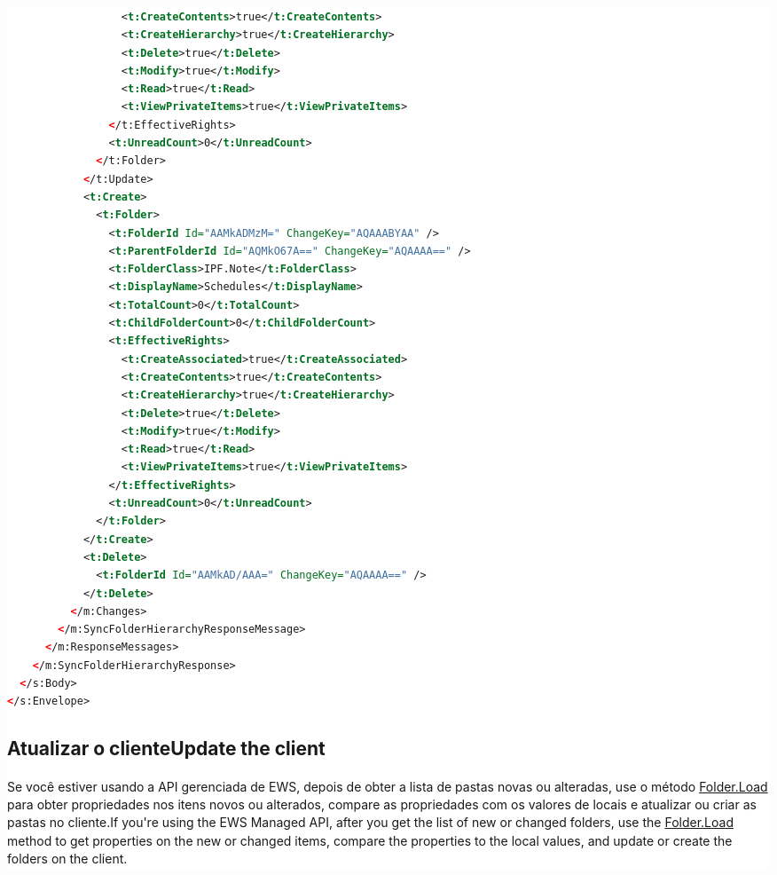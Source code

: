```XML
                  <t:CreateContents>true</t:CreateContents>
                  <t:CreateHierarchy>true</t:CreateHierarchy>
                  <t:Delete>true</t:Delete>
                  <t:Modify>true</t:Modify>
                  <t:Read>true</t:Read>
                  <t:ViewPrivateItems>true</t:ViewPrivateItems>
                </t:EffectiveRights>
                <t:UnreadCount>0</t:UnreadCount>
              </t:Folder>
            </t:Update>
            <t:Create>
              <t:Folder>
                <t:FolderId Id="AAMkADMzM=" ChangeKey="AQAAABYAA" />
                <t:ParentFolderId Id="AQMkO67A==" ChangeKey="AQAAAA==" />
                <t:FolderClass>IPF.Note</t:FolderClass>
                <t:DisplayName>Schedules</t:DisplayName>
                <t:TotalCount>0</t:TotalCount>
                <t:ChildFolderCount>0</t:ChildFolderCount>
                <t:EffectiveRights>
                  <t:CreateAssociated>true</t:CreateAssociated>
                  <t:CreateContents>true</t:CreateContents>
                  <t:CreateHierarchy>true</t:CreateHierarchy>
                  <t:Delete>true</t:Delete>
                  <t:Modify>true</t:Modify>
                  <t:Read>true</t:Read>
                  <t:ViewPrivateItems>true</t:ViewPrivateItems>
                </t:EffectiveRights>
                <t:UnreadCount>0</t:UnreadCount>
              </t:Folder>
            </t:Create>
            <t:Delete>
              <t:FolderId Id="AAMkAD/AAA=" ChangeKey="AQAAAA==" />
            </t:Delete>
          </m:Changes>
        </m:SyncFolderHierarchyResponseMessage>
      </m:ResponseMessages>
    </m:SyncFolderHierarchyResponse>
  </s:Body>
</s:Envelope>

```

## <a name="update-the-client"></a><span data-ttu-id="4d814-145">Atualizar o cliente</span><span class="sxs-lookup"><span data-stu-id="4d814-145">Update the client</span></span>
<span data-ttu-id="4d814-146"><a name="bk_nextsteps"> </a></span><span class="sxs-lookup"><span data-stu-id="4d814-146"></span></span>

<span data-ttu-id="4d814-147">Se você estiver usando a API gerenciada de EWS, depois de obter a lista de pastas novas ou alteradas, use o método [Folder.Load](http://msdn.microsoft.com/pt-br/library/microsoft.exchange.webservices.data.folder.load%28v=exchg.80%29.aspx) para obter propriedades nos itens novos ou alterados, compare as propriedades com os valores de locais e atualizar ou criar as pastas no cliente.</span><span class="sxs-lookup"><span data-stu-id="4d814-147">If you're using the EWS Managed API, after you get the list of new or changed folders, use the [Folder.Load](http://msdn.microsoft.com/pt-br/library/microsoft.exchange.webservices.data.folder.load%28v=exchg.80%29.aspx) method to get properties on the new or changed items, compare the properties to the local values, and update or create the folders on the client.</span></span> 
  